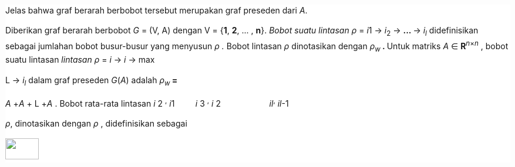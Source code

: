 <p><span class="font22">Jelas bahwa graf berarah berbobot tersebut merupakan graf preseden dari </span><span class="font22" style="font-style:italic;">A</span><span class="font22">.</span></p>
<p><span class="font22">Diberikan graf berarah berbobot </span><span class="font22" style="font-style:italic;">G</span><span class="font22"> = (</span><span class="font16">V, A</span><span class="font22">) dengan </span><span class="font16">V </span><span class="font22">= {</span><span class="font22" style="font-weight:bold;">1</span><span class="font22">, </span><span class="font22" style="font-weight:bold;">2</span><span class="font22">, ... , </span><span class="font22" style="font-weight:bold;">n</span><span class="font22">}. </span><span class="font22" style="font-style:italic;">Bobot suatu lintasan </span><span class="font12" style="font-style:italic;">ρ</span><span class="font22"> = </span><span class="font22" style="font-style:italic;">i</span><span class="font18">1 </span><span class="font12">→ </span><span class="font22" style="font-style:italic;">i</span><span class="font22"><sub>2</sub> </span><span class="font12">→ </span><span class="font22" style="font-weight:bold;">... </span><span class="font12">→ </span><span class="font22" style="font-style:italic;">i<sub>l</sub></span><span class="font22"> didefinisikan sebagai jumlahan bobot busur-busur yang menyusun </span><span class="font12" style="font-style:italic;">ρ </span><span class="font22" style="font-style:italic;">.</span><span class="font22"> Bobot lintasan </span><span class="font12" style="font-style:italic;">ρ</span><span class="font22"> dinotasikan dengan </span><span class="font24" style="font-style:italic;">ρ</span><span class="font23" style="font-style:italic;"><sub>w</sub></span><span class="font22" style="font-weight:bold;"> . </span><span class="font22">Untuk matriks </span><span class="font22" style="font-style:italic;">A</span><span class="font12"> ∈ </span><span class="font22" style="font-weight:bold;">R</span><span class="font22" style="font-style:italic;"><sup>n</sup></span><span class="font10"><sup>×</sup></span><span class="font22" style="font-style:italic;"><sup>n</sup></span><span class="font22"> , bobot suatu lintasan </span><span class="font22" style="font-style:italic;">lintasan </span><span class="font12" style="font-style:italic;">ρ</span><span class="font22"> = </span><span class="font22" style="font-style:italic;">i</span><span class="font12"> → </span><span class="font22" style="font-style:italic;">i</span><span class="font12"> → </span><span class="font18">max</span></p>
<p><span class="font5">L </span><span class="font12">→ </span><span class="font22" style="font-style:italic;">i<sub>l</sub></span><span class="font22"> dalam graf preseden </span><span class="font22" style="font-style:italic;">G</span><span class="font22">(</span><span class="font22" style="font-style:italic;">A</span><span class="font22">) adalah </span><span class="font24" style="font-style:italic;">ρ</span><span class="font23" style="font-style:italic;"><sub>w</sub></span><span class="font22" style="font-weight:bold;"> =</span></p>
<p><span class="font23" style="font-style:italic;">A</span><span class="font22"> +</span><span class="font23" style="font-style:italic;">A</span><span class="font22"> + </span><span class="font5">L </span><span class="font22">+</span><span class="font23" style="font-style:italic;">A</span><span class="font22"> . Bobot rata-rata lintasan </span><span class="font19" style="font-style:italic;">i</span><span class="font18"> 2 </span><span class="font3"><sup>,</sup> </span><span class="font19" style="font-style:italic;">i</span><span class="font18">1 &nbsp;&nbsp;&nbsp;&nbsp;&nbsp;&nbsp;&nbsp;&nbsp;</span><span class="font19" style="font-style:italic;">i</span><span class="font18"> 3 </span><span class="font3"><sup>,</sup> </span><span class="font19" style="font-style:italic;">i</span><span class="font18"> 2 &nbsp;&nbsp;&nbsp;&nbsp;&nbsp;&nbsp;&nbsp;&nbsp;&nbsp;&nbsp;&nbsp;&nbsp;&nbsp;&nbsp;&nbsp;&nbsp;&nbsp;&nbsp;&nbsp;&nbsp;</span><span class="font19" style="font-style:italic;">i</span><span class="font18" style="font-style:italic;">l</span><span class="font3"><sup>,</sup> </span><span class="font19" style="font-style:italic;">i</span><span class="font18" style="font-style:italic;">l</span><span class="font19">-</span><span class="font18">1</span></p>
<p><span class="font12" style="font-style:italic;">ρ</span><span class="font22">, dinotasikan dengan </span><span class="font24" style="font-style:italic;">ρ</span><span class="font22"> , didefinisikan sebagai</span></p><img src="https://jurnal.harianregional.com/media/2907-1.png" alt="" style="width:43pt;height:27pt;">